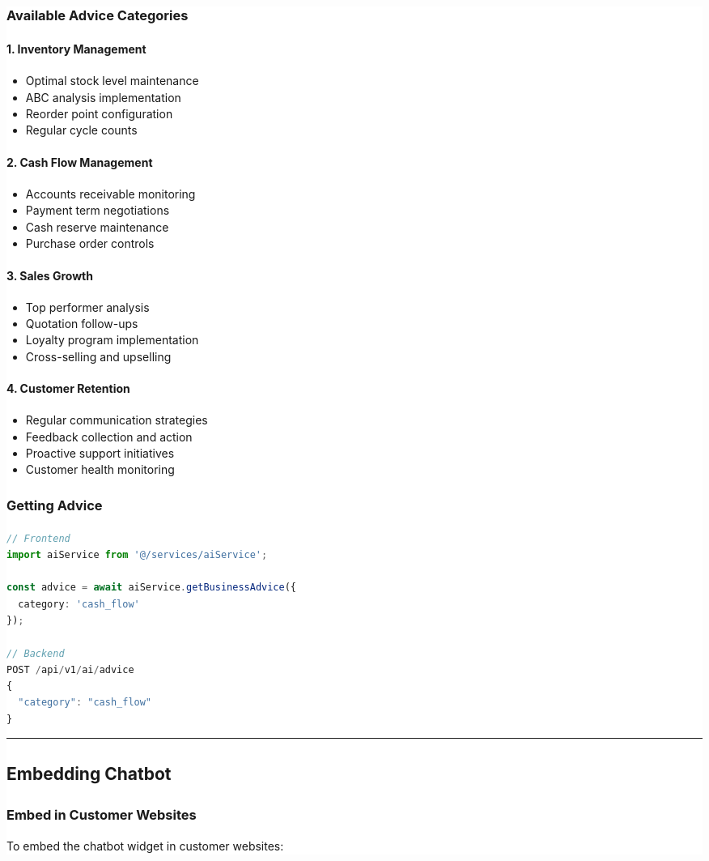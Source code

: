 ### Available Advice Categories

#### 1. Inventory Management
- Optimal stock level maintenance
- ABC analysis implementation
- Reorder point configuration
- Regular cycle counts

#### 2. Cash Flow Management
- Accounts receivable monitoring
- Payment term negotiations
- Cash reserve maintenance
- Purchase order controls

#### 3. Sales Growth
- Top performer analysis
- Quotation follow-ups
- Loyalty program implementation
- Cross-selling and upselling

#### 4. Customer Retention
- Regular communication strategies
- Feedback collection and action
- Proactive support initiatives
- Customer health monitoring

### Getting Advice

```typescript
// Frontend
import aiService from '@/services/aiService';

const advice = await aiService.getBusinessAdvice({
  category: 'cash_flow'
});

// Backend
POST /api/v1/ai/advice
{
  "category": "cash_flow"
}
```

---

## Embedding Chatbot

### Embed in Customer Websites

To embed the chatbot widget in customer websites:
